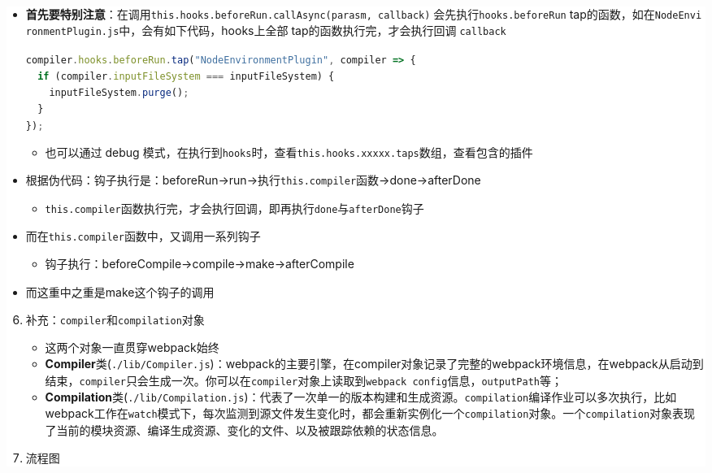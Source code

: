    - **首先要特别注意**：在调用`this.hooks.beforeRun.callAsync(parasm, callback)` 会先执行`hooks.beforeRun` tap的函数，如在`NodeEnvironmentPlugin.js`中，会有如下代码，hooks上全部 tap的函数执行完，才会执行回调 `callback`

     ```javascript
     compiler.hooks.beforeRun.tap("NodeEnvironmentPlugin", compiler => {
       if (compiler.inputFileSystem === inputFileSystem) {
         inputFileSystem.purge();
       }
     });
     ```

     - 也可以通过 debug 模式，在执行到`hooks`时，查看`this.hooks.xxxxx.taps`数组，查看包含的插件

   - 根据伪代码：钩子执行是：beforeRun->run->执行`this.compiler`函数->done->afterDone

     - `this.compiler`函数执行完，才会执行回调，即再执行`done`与`afterDone`钩子

   - 而在`this.compiler`函数中，又调用一系列钩子
     
     - 钩子执行：beforeCompile->compile->make->afterCompile
     
   - 而这重中之重是make这个钩子的调用

6. 补充：`compiler`和`compilation`对象

   - 这两个对象一直贯穿webpack始终
   - **Compiler**类(`./lib/Compiler.js`)：webpack的主要引擎，在compiler对象记录了完整的webpack环境信息，在webpack从启动到结束，`compiler`只会生成一次。你可以在`compiler`对象上读取到`webpack config`信息，`outputPath`等；
   - **Compilation**类(`./lib/Compilation.js`)：代表了一次单一的版本构建和生成资源。`compilation`编译作业可以多次执行，比如webpack工作在`watch`模式下，每次监测到源文件发生变化时，都会重新实例化一个`compilation`对象。一个`compilation`对象表现了当前的模块资源、编译生成资源、变化的文件、以及被跟踪依赖的状态信息。

7. 流程图
